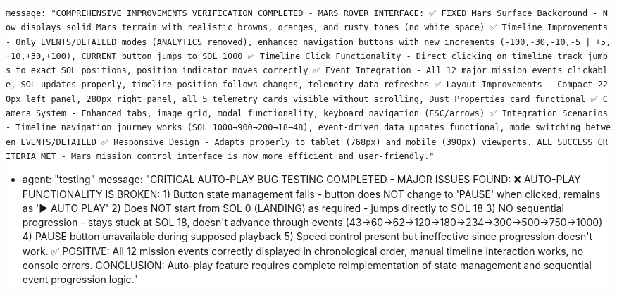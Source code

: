     message: "COMPREHENSIVE IMPROVEMENTS VERIFICATION COMPLETED - MARS ROVER INTERFACE: ✅ FIXED Mars Surface Background - Now displays solid Mars terrain with realistic browns, oranges, and rusty tones (no white space) ✅ Timeline Improvements - Only EVENTS/DETAILED modes (ANALYTICS removed), enhanced navigation buttons with new increments (-100,-30,-10,-5 | +5,+10,+30,+100), CURRENT button jumps to SOL 1000 ✅ Timeline Click Functionality - Direct clicking on timeline track jumps to exact SOL positions, position indicator moves correctly ✅ Event Integration - All 12 major mission events clickable, SOL updates properly, timeline position follows changes, telemetry data refreshes ✅ Layout Improvements - Compact 220px left panel, 280px right panel, all 5 telemetry cards visible without scrolling, Dust Properties card functional ✅ Camera System - Enhanced tabs, image grid, modal functionality, keyboard navigation (ESC/arrows) ✅ Integration Scenarios - Timeline navigation journey works (SOL 1000→900→200→18→48), event-driven data updates functional, mode switching between EVENTS/DETAILED ✅ Responsive Design - Adapts properly to tablet (768px) and mobile (390px) viewports. ALL SUCCESS CRITERIA MET - Mars mission control interface is now more efficient and user-friendly."
  - agent: "testing"
    message: "CRITICAL AUTO-PLAY BUG TESTING COMPLETED - MAJOR ISSUES FOUND: ❌ AUTO-PLAY FUNCTIONALITY IS BROKEN: 1) Button state management fails - button does NOT change to 'PAUSE' when clicked, remains as '▶ AUTO PLAY' 2) Does NOT start from SOL 0 (LANDING) as required - jumps directly to SOL 18 3) NO sequential progression - stays stuck at SOL 18, doesn't advance through events (43→60→62→120→180→234→300→500→750→1000) 4) PAUSE button unavailable during supposed playback 5) Speed control present but ineffective since progression doesn't work. ✅ POSITIVE: All 12 mission events correctly displayed in chronological order, manual timeline interaction works, no console errors. CONCLUSION: Auto-play feature requires complete reimplementation of state management and sequential event progression logic."